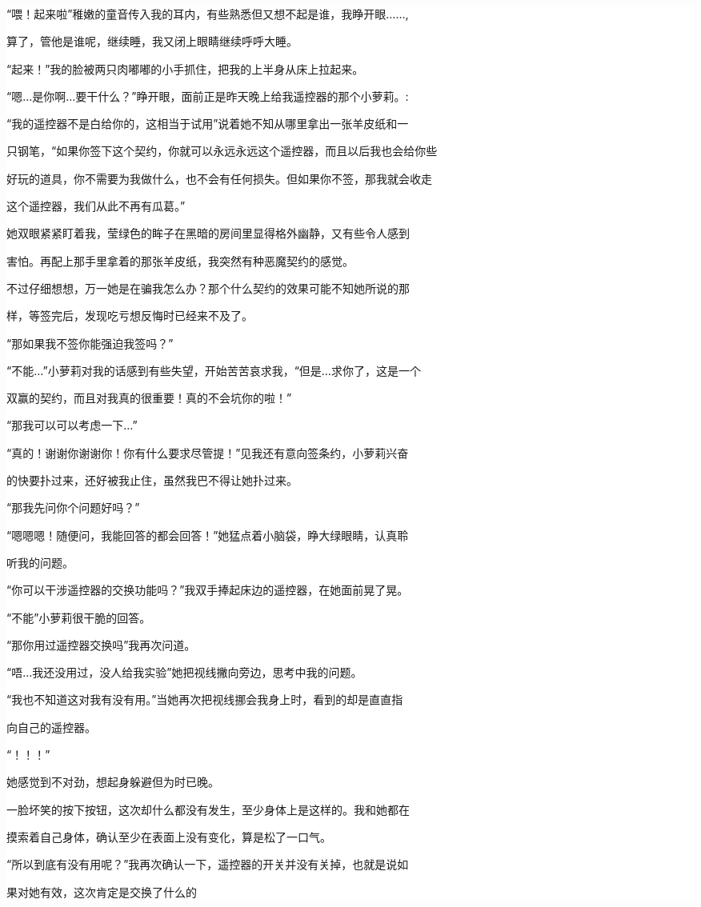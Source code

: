 “喂！起来啦”稚嫩的童音传入我的耳内，有些熟悉但又想不起是谁，我睁开眼……,

算了，管他是谁呢，继续睡，我又闭上眼睛继续呼呼大睡。

“起来！”我的脸被两只肉嘟嘟的小手抓住，把我的上半身从床上拉起来。

“嗯…是你啊…要干什么？”睁开眼，面前正是昨天晚上给我遥控器的那个小萝莉。:

“我的遥控器不是白给你的，这相当于试用”说着她不知从哪里拿出一张羊皮纸和一

只钢笔，“如果你签下这个契约，你就可以永远永远这个遥控器，而且以后我也会给你些

好玩的道具，你不需要为我做什么，也不会有任何损失。但如果你不签，那我就会收走

这个遥控器，我们从此不再有瓜葛。”

她双眼紧紧盯着我，莹绿色的眸子在黑暗的房间里显得格外幽静，又有些令人感到

害怕。再配上那手里拿着的那张羊皮纸，我突然有种恶魔契约的感觉。

不过仔细想想，万一她是在骗我怎么办？那个什么契约的效果可能不知她所说的那

样，等签完后，发现吃亏想反悔时已经来不及了。

“那如果我不签你能强迫我签吗？”

“不能…”小萝莉对我的话感到有些失望，开始苦苦哀求我，“但是…求你了，这是一个

双赢的契约，而且对我真的很重要！真的不会坑你的啦！”

“那我可以可以考虑一下…”

“真的！谢谢你谢谢你！你有什么要求尽管提！”见我还有意向签条约，小萝莉兴奋

的快要扑过来，还好被我止住，虽然我巴不得让她扑过来。

“那我先问你个问题好吗？”

“嗯嗯嗯！随便问，我能回答的都会回答！”她猛点着小脑袋，睁大绿眼睛，认真聆

听我的问题。

“你可以干涉遥控器的交换功能吗？”我双手捧起床边的遥控器，在她面前晃了晃。

“不能”小萝莉很干脆的回答。

“那你用过遥控器交换吗”我再次问道。

“唔…我还没用过，没人给我实验”她把视线撇向旁边，思考中我的问题。

“我也不知道这对我有没有用。”当她再次把视线挪会我身上时，看到的却是直直指

向自己的遥控器。

“！！！”

她感觉到不对劲，想起身躲避但为时已晚。

一脸坏笑的按下按钮，这次却什么都没有发生，至少身体上是这样的。我和她都在

摸索着自己身体，确认至少在表面上没有变化，算是松了一口气。

“所以到底有没有用呢？”我再次确认一下，遥控器的开关并没有关掉，也就是说如

果对她有效，这次肯定是交换了什么的
